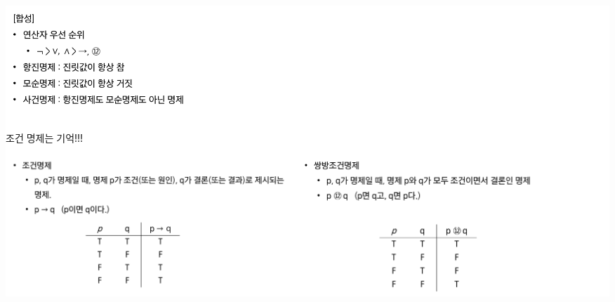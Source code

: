 <img src="0829_0831_assets/2023-09-02-08-56-40-image.png" title="" alt="" width="394">

조건 명제는 기억!!!

<img src="0829_0831_assets/2023-09-02-08-57-03-image.png" title="" alt="" width="413">

<img src="0829_0831_assets/2023-09-02-08-57-21-image.png" title="" alt="" width="414">
